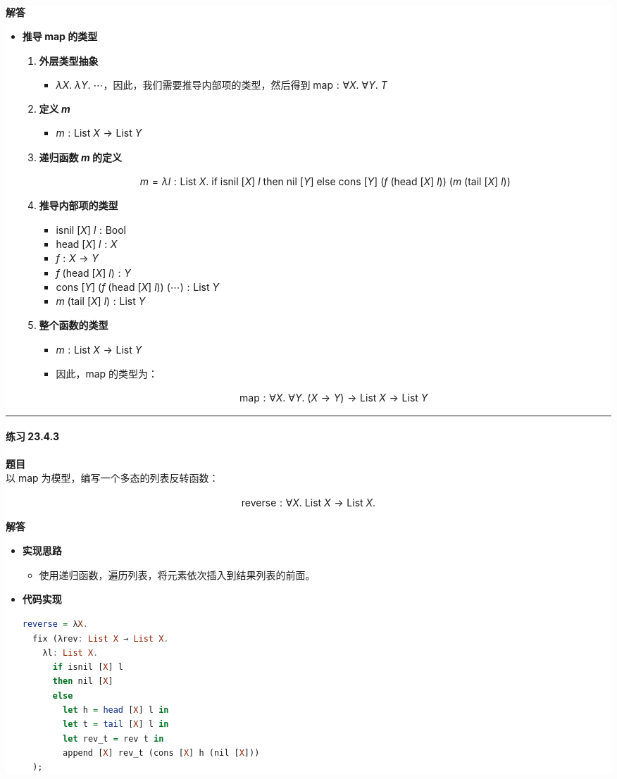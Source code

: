 **解答**

- **推导 $\text{map}$ 的类型**

  1. **外层类型抽象**

     - $\lambda X.\ \lambda Y.\ \cdots$，因此，我们需要推导内部项的类型，然后得到 $\text{map} : \forall X.\ \forall Y.\ T$

  2. **定义 $m$**

     - $m : \text{List}\ X \to \text{List}\ Y$

  3. **递归函数 $m$ 的定义**

     $$
     m = \lambda l:\text{List}\ X.\ \text{if}\ \text{isnil}\ [X]\ l\ \text{then}\ \text{nil}\ [Y]\ \text{else}\ \text{cons}\ [Y]\ (f\ (\text{head}\ [X]\ l))\ (m\ (\text{tail}\ [X]\ l))
     $$

  4. **推导内部项的类型**

     - $\text{isnil}\ [X]\ l : \text{Bool}$
     - $\text{head}\ [X]\ l : X$
     - $f : X \to Y$
     - $f\ (\text{head}\ [X]\ l) : Y$
     - $\text{cons}\ [Y]\ (f\ (\text{head}\ [X]\ l))\ (\cdots) : \text{List}\ Y$
     - $m\ (\text{tail}\ [X]\ l) : \text{List}\ Y$

  5. **整个函数的类型**

     - $m : \text{List}\ X \to \text{List}\ Y$
     - 因此，$\text{map}$ 的类型为：

       $$
       \text{map} : \forall X.\ \forall Y.\ (X \to Y) \to \text{List}\ X \to \text{List}\ Y
       $$

---

#### 练习 23.4.3

**题目**  
以 $\text{map}$ 为模型，编写一个多态的列表反转函数：

$$
\text{reverse} : \forall X.\ \text{List}\ X \to \text{List}\ X.
$$

**解答**

- **实现思路**

  - 使用递归函数，遍历列表，将元素依次插入到结果列表的前面。

- **代码实现**

  ```haskell
  reverse = λX.
    fix (λrev: List X → List X.
      λl: List X.
        if isnil [X] l
        then nil [X]
        else
          let h = head [X] l in
          let t = tail [X] l in
          let rev_t = rev t in
          append [X] rev_t (cons [X] h (nil [X]))
    );
  ```
